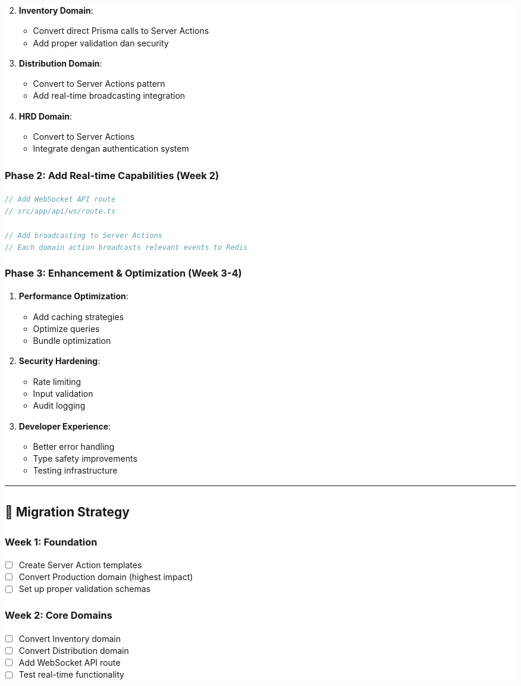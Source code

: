 2. **Inventory Domain**:
   - Convert direct Prisma calls to Server Actions
   - Add proper validation dan security

3. **Distribution Domain**:
   - Convert to Server Actions pattern
   - Add real-time broadcasting integration

4. **HRD Domain**:
   - Convert to Server Actions
   - Integrate dengan authentication system

### Phase 2: Add Real-time Capabilities (Week 2)

```typescript
// Add WebSocket API route
// src/app/api/ws/route.ts

// Add broadcasting to Server Actions
// Each domain action broadcasts relevant events to Redis
```

### Phase 3: Enhancement & Optimization (Week 3-4)

1. **Performance Optimization**:
   - Add caching strategies
   - Optimize queries
   - Bundle optimization

2. **Security Hardening**:
   - Rate limiting
   - Input validation
   - Audit logging

3. **Developer Experience**:
   - Better error handling
   - Type safety improvements
   - Testing infrastructure

---

## 🎯 Migration Strategy

### Week 1: Foundation
- [ ] Create Server Action templates
- [ ] Convert Production domain (highest impact)
- [ ] Set up proper validation schemas

### Week 2: Core Domains  
- [ ] Convert Inventory domain
- [ ] Convert Distribution domain
- [ ] Add WebSocket API route
- [ ] Test real-time functionality
